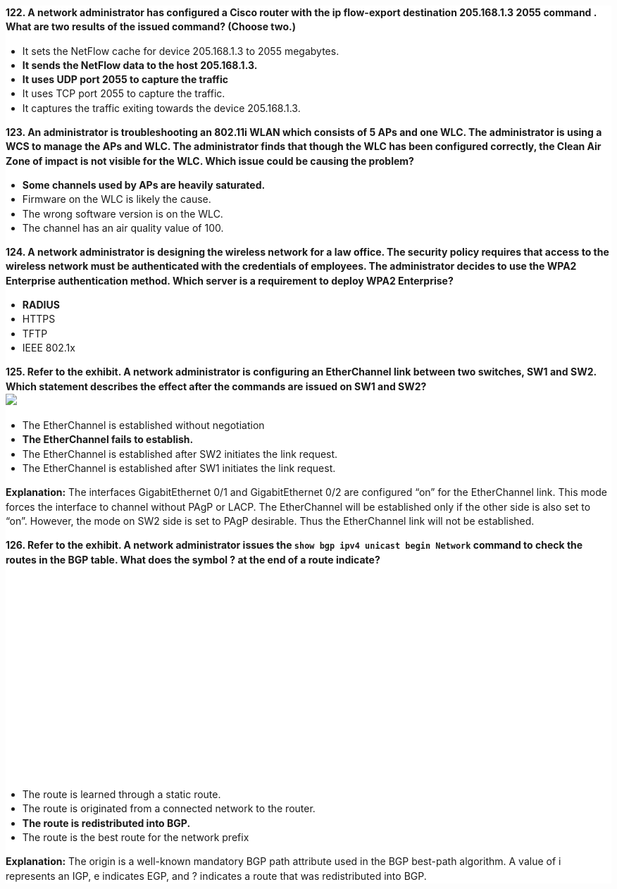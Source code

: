 **122. A network administrator has configured a Cisco router with the ip flow-export destination 205.168.1.3 2055 command . What are two results of the issued command? (Choose two.)**

-   It sets the NetFlow cache for device 205.168.1.3 to 2055 megabytes.
-   **It sends the NetFlow data to the host 205.168.1.3.**
-   **It uses UDP port 2055 to capture the traffic**
-   It uses TCP port 2055 to capture the traffic.
-   It captures the traffic exiting towards the device 205.168.1.3.

**123. An administrator is troubleshooting an 802.11i WLAN which consists of 5 APs and one WLC. The administrator is using a WCS to manage the APs and WLC. The administrator finds that though the WLC has been configured correctly, the Clean Air Zone of impact is not visible for the WLC. Which issue could be causing the problem?**

-   **Some channels used by APs are heavily saturated.**
-   Firmware on the WLC is likely the cause.
-   The wrong software version is on the WLC.
-   The channel has an air quality value of 100.

**124. A network administrator is designing the wireless network for a law office. The security policy requires that access to the wireless network must be authenticated with the credentials of employees. The administrator decides to use the WPA2 Enterprise authentication method. Which server is a requirement to deploy WPA2 Enterprise?**

-   **RADIUS**
-   HTTPS
-   TFTP
-   IEEE 802.1x

**125. Refer to the exhibit. A network administrator is configuring an EtherChannel link between two switches, SW1 and SW2. Which statement describes the effect after the commands are issued on SW1 and SW2?**  
![](https://itexamanswers.net/wp-content/uploads/2021/04/answer-2-1618225987.8678.jpg?ezimgfmt=rs:658x315/rscb2/ng:webp/ngcb2)

-   The EtherChannel is established without negotiation
-   **The EtherChannel fails to establish.**
-   The EtherChannel is established after SW2 initiates the link request.
-   The EtherChannel is established after SW1 initiates the link request.

**Explanation:** The interfaces GigabitEthernet 0/1 and GigabitEthernet 0/2 are configured “on” for the EtherChannel link. This mode forces the interface to channel without PAgP or LACP. The EtherChannel will be established only if the other side is also set to “on”. However, the mode on SW2 side is set to PAgP desirable. Thus the EtherChannel link will not be established.

**126. Refer to the exhibit. A network administrator issues the `show bgp ipv4 unicast begin Network` command to check the routes in the BGP table. What does the symbol ? at the end of a route indicate?**  
![](data:image/svg+xml,%3Csvg%20xmlns=%22http://www.w3.org/2000/svg%22%20width=%22815%22%20height=%22294%22%3E%3C/svg%3E)

-   The route is learned through a static route.
-   The route is originated from a connected network to the router.
-   **The route is redistributed into BGP.**
-   The route is the best route for the network prefix

**Explanation:** The origin is a well-known mandatory BGP path attribute used in the BGP best-path algorithm. A value of i represents an IGP, e indicates EGP, and ? indicates a route that was redistributed into BGP.
